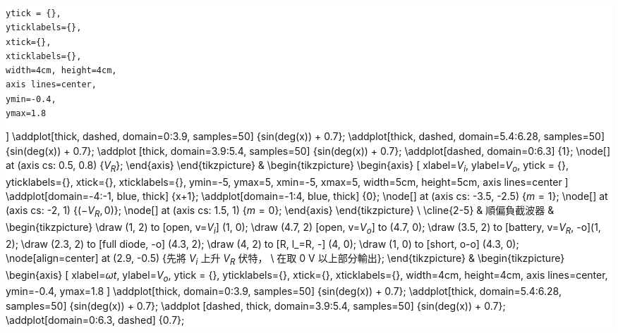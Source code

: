     ytick = {},
    yticklabels={},
    xtick={},
    xticklabels={},
    width=4cm, height=4cm,
    axis lines=center,
    ymin=-0.4,
    ymax=1.8
]
\addplot[thick, dashed, domain=0:3.9, samples=50] {sin(deg(x)) + 0.7};
\addplot[thick, dashed, domain=5.4:6.28, samples=50] {sin(deg(x)) + 0.7};
\addplot [thick, domain=3.9:5.4, samples=50] {sin(deg(x)) + 0.7};
\addplot[dashed, domain=0:6.3] {1};
\node[] at (axis cs: 0.5, 0.8) {$V_R$};
\end{axis}
\end{tikzpicture}
& \begin{tikzpicture}
\begin{axis} [
    xlabel=$V_i$,
    ylabel=$V_o$,
    ytick = {},
    yticklabels={},
    xtick={},
    xticklabels={},
    ymin=-5,
    ymax=5,
    xmin=-5,
    xmax=5,
    width=5cm, height=5cm,
    axis lines=center
]
\addplot[domain=-4:-1, blue, thick] {x+1};
\addplot[domain=-1:4, blue, thick] {0};
\node[] at (axis cs: -3.5, -2.5) {$m = 1$};
\node[] at (axis cs: -2, 1) {$(-V_R, 0)$};
\node[] at (axis cs: 1.5, 1) {$m = 0$};
\end{axis}
\end{tikzpicture}
\\ \cline{2-5}
& 順偏負截波器 &
\begin{tikzpicture} \draw (1, 2) to [open, v=$V_i$] (1, 0);
\draw (4.7, 2) [open, v=$V_o$] to (4.7, 0);
\draw (3.5, 2) to [battery, v=$V_R$, -o](1, 2);
\draw (2.3, 2) to [full diode, -o] (4.3, 2);
\draw (4, 2) to [R, l_=R, *-*] (4, 0);
\draw (1, 0) to [short, o-o] (4.3, 0);
\node[align=center] at (2.9, -0.5) {先將 $V_i$ 上升 $V_R$ 伏特， \\ 在取 0 V 以上部分輸出};
\end{tikzpicture} & \begin{tikzpicture}
\begin{axis} [
    xlabel=$\omega t$,
    ylabel=$V_o$,
    ytick = {},
    yticklabels={},
    xtick={},
    xticklabels={},
    width=4cm, height=4cm,
    axis lines=center,
    ymin=-0.4,
    ymax=1.8
]
\addplot[thick, domain=0:3.9, samples=50] {sin(deg(x)) + 0.7};
\addplot[thick, domain=5.4:6.28, samples=50] {sin(deg(x)) + 0.7};
\addplot [dashed, thick, domain=3.9:5.4, samples=50] {sin(deg(x)) + 0.7};
\addplot[domain=0:6.3, dashed] {0.7};